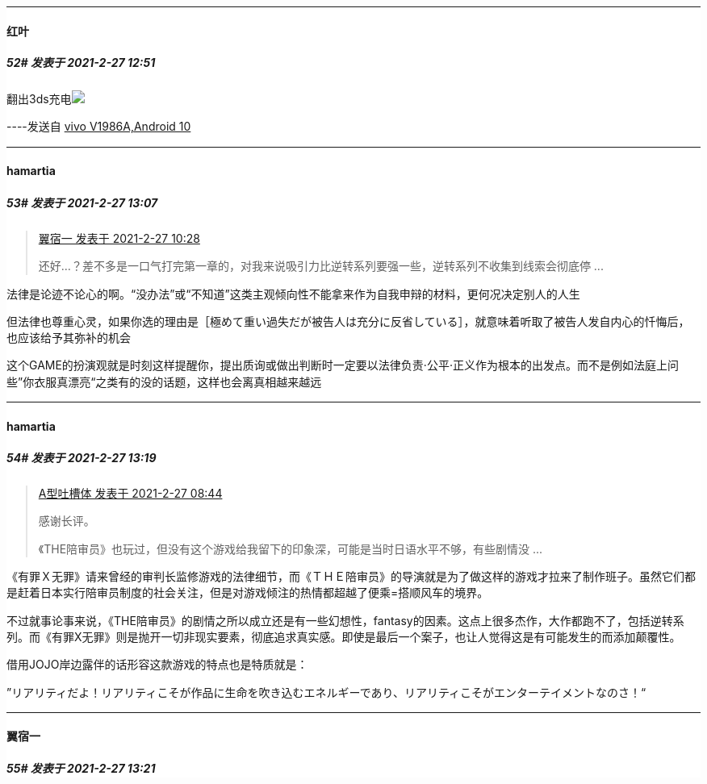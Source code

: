 
-----

####  红叶  
##### 52#       发表于 2021-2-27 12:51


翻出3ds充电<img src="https://static.saraba1st.com/image/smiley/face2017/040.png" referrerpolicy="no-referrer">


----发送自 [vivo V1986A,Android 10](http://stage1.5j4m.com/?1.37)


-----

####  hamartia  
##### 53#       发表于 2021-2-27 13:07


<blockquote><a href="httphttps://bbs.saraba1st.com/2b/forum.php?mod=redirect&amp;goto=findpost&amp;pid=50455731&amp;ptid=1989965" target="_blank">翼宿一 发表于 2021-2-27 10:28</a>

还好…？差不多是一口气打完第一章的，对我来说吸引力比逆转系列要强一些，逆转系列不收集到线索会彻底停 ...</blockquote>
法律是论迹不论心的啊。“没办法”或“不知道”这类主观倾向性不能拿来作为自我申辩的材料，更何况决定别人的人生


但法律也尊重心灵，如果你选的理由是［極めて重い過失だが被告人は充分に反省している］，就意味着听取了被告人发自内心的忏悔后，也应该给予其弥补的机会

这个GAME的扮演观就是时刻这样提醒你，提出质询或做出判断时一定要以法律负责·公平·正义作为根本的出发点。而不是例如法庭上问些”你衣服真漂亮“之类有的没的话题，这样也会离真相越来越远


-----

####  hamartia  
##### 54#       发表于 2021-2-27 13:19


<blockquote><a href="httphttps://bbs.saraba1st.com/2b/forum.php?mod=redirect&amp;goto=findpost&amp;pid=50455060&amp;ptid=1989965" target="_blank">A型吐槽体 发表于 2021-2-27 08:44</a>

感谢长评。

《THE陪审员》也玩过，但没有这个游戏给我留下的印象深，可能是当时日语水平不够，有些剧情没 ...</blockquote>
《有罪Ｘ无罪》请来曾经的审判长监修游戏的法律细节，而《ＴＨＥ陪审员》的导演就是为了做这样的游戏才拉来了制作班子。虽然它们都是赶着日本实行陪审员制度的社会关注，但是对游戏倾注的热情都超越了便乘=搭顺风车的境界。


不过就事论事来说，《THE陪审员》的剧情之所以成立还是有一些幻想性，fantasy的因素。这点上很多杰作，大作都跑不了，包括逆转系列。而《有罪X无罪》则是抛开一切非现实要素，彻底追求真实感。即使是最后一个案子，也让人觉得这是有可能发生的而添加颠覆性。

借用JOJO岸边露伴的话形容这款游戏的特点也是特质就是：

”リアリティだよ！リアリティこそが作品に生命を吹き込むエネルギーであり、リアリティこそがエンターテイメントなのさ！“


-----

####  翼宿一  
##### 55#       发表于 2021-2-27 13:21
